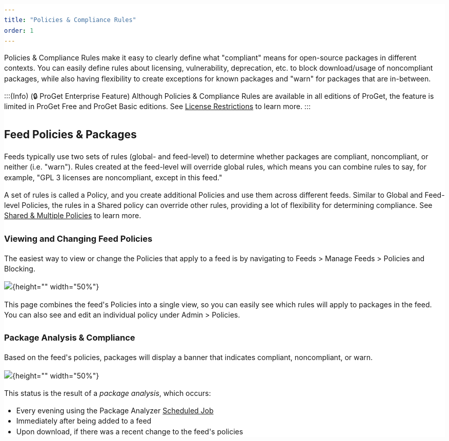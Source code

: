 ```yaml
---
title: "Policies & Compliance Rules"
order: 1
---
```


Policies & Compliance Rules make it easy to clearly define what "compliant" means for open-source packages in different contexts. You can easily define rules about licensing, vulnerability, deprecation, etc. to block download/usage of noncompliant packages, while also having flexibility to create exceptions for known packages and "warn" for packages that are in-between.  

:::(Info) (🔒 ProGet Enterprise Feature)
Although Policies & Compliance Rules are available in all editions of ProGet, the feature is limited in ProGet Free and ProGet Basic editions. See [License Restrictions](/docs/proget/administration/license) to learn more.
:::

## Feed Policies & Packages

Feeds typically use two sets of rules (global- and feed-level) to determine whether packages are compliant, noncompliant, or neither (i.e. "warn"). Rules created at the feed-level will override global rules, which means you can combine rules to say, for example, "GPL 3 licenses are noncompliant, except in this feed."

A set of rules is called a Policy, and you create additional Policies and use them across different feeds. Similar to Global and Feed-level Policies, the rules in a Shared policy can override other rules, providing a lot of flexibility for determining compliance. See [Shared & Multiple Policies](#) to learn more.

### Viewing and Changing Feed Policies

The easiest way to view or change the Policies that apply to a feed is by navigating to Feeds > Manage Feeds > Policies and Blocking.

![](/resources/docs/proget-policies-sharedpolicy-blocked.png){height="" width="50%"}

This page combines the feed's Policies into a single view, so you can easily see which rules will apply to packages in the feed. You can also see and edit an individual policy under Admin > Policies.

### Package Analysis & Compliance

Based on the feed's policies, packages will display a banner that indicates compliant, noncompliant, or warn.

![](/resources/docs/proget-accord-licence-blocked.png){height="" width="50%"}


This status is the result of a *package analysis*, which occurs:
 * Every evening using the Package Analyzer [Scheduled Job](/docs/proget/administration/service#scheduled-jobs)
 * Immediately after being added to a feed
 * Upon download, if there was a recent change to the feed's policies
